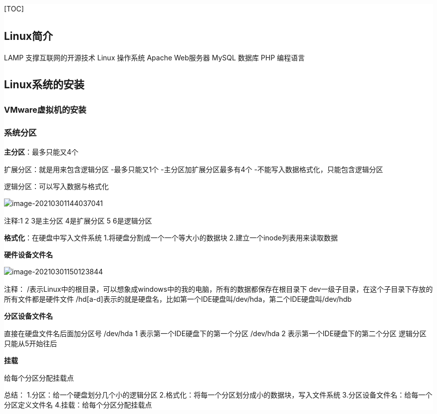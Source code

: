 [TOC]

## Linux简介

LAMP 支撑互联网的开源技术
	Linux 操作系统
	Apache Web服务器
	MySQL 数据库
	PHP 编程语言

## Linux系统的安装

### VMware虚拟机的安装

### 系统分区

**主分区**：最多只能又4个

扩展分区：就是用来包含逻辑分区
	-最多只能又1个
	-主分区加扩展分区最多有4个
	-不能写入数据格式化，只能包含逻辑分区

逻辑分区：可以写入数据与格式化

![image-20210301144037041](C:\Users\fzz\AppData\Roaming\Typora\typora-user-images\image-20210301144037041.png)

注释:1 2 3是主分区 4是扩展分区 5 6是逻辑分区

**格式化**：在硬盘中写入文件系统
	1.将硬盘分割成一个一个等大小的数据块
	2.建立一个inode列表用来读取数据

**硬件设备文件名**

![image-20210301150123844](C:\Users\fzz\AppData\Roaming\Typora\typora-user-images\image-20210301150123844.png)

注释：
	/表示Linux中的根目录，可以想象成windows中的我的电脑，所有的数据都保存在根目录下
	dev一级子目录，在这个子目录下存放的所有文件都是硬件文件
	/hd[a-d]表示的就是硬盘名，比如第一个IDE硬盘叫/dev/hda，第二个IDE硬盘叫/dev/hdb

**分区设备文件名**

直接在硬盘文件名后面加分区号
	/dev/hda 1 表示第一个IDE硬盘下的第一个分区
	/dev/hda 2 表示第一个IDE硬盘下的第二个分区
	逻辑分区只能从5开始往后

**挂载**

给每个分区分配挂载点

总结：
	1.分区：给一个硬盘划分几个小的逻辑分区
	2.格式化：将每一个分区划分成小的数据块，写入文件系统
	3.分区设备文件名：给每一个分区定义文件名
	4.挂载：给每个分区分配挂载点
